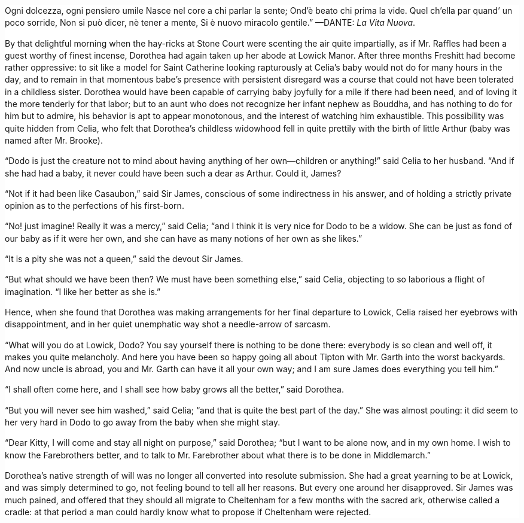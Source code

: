 Ogni dolcezza, ogni pensiero umile Nasce nel core a chi parlar la sente; Ond’è beato chi prima la vide. Quel ch’ella par quand’ un poco sorride, Non si può dicer, nè tener a mente, Si è nuovo miracolo gentile.” —DANTE: _La Vita Nuova_. 

By that delightful morning when the hay-ricks at Stone Court were scenting the air quite impartially, as if Mr. Raffles had been a guest worthy of finest incense, Dorothea had again taken up her abode at Lowick Manor. After three months Freshitt had become rather oppressive: to sit like a model for Saint Catherine looking rapturously at Celia’s baby would not do for many hours in the day, and to remain in that momentous babe’s presence with persistent disregard was a course that could not have been tolerated in a childless sister. Dorothea would have been capable of carrying baby joyfully for a mile if there had been need, and of loving it the more tenderly for that labor; but to an aunt who does not recognize her infant nephew as Bouddha, and has nothing to do for him but to admire, his behavior is apt to appear monotonous, and the interest of watching him exhaustible. This possibility was quite hidden from Celia, who felt that Dorothea’s childless widowhood fell in quite prettily with the birth of little Arthur (baby was named after Mr. Brooke). 

“Dodo is just the creature not to mind about having anything of her own—children or anything!” said Celia to her husband. “And if she had had a baby, it never could have been such a dear as Arthur. Could it, James? 

“Not if it had been like Casaubon,” said Sir James, conscious of some indirectness in his answer, and of holding a strictly private opinion as to the perfections of his first-born. 

“No! just imagine! Really it was a mercy,” said Celia; “and I think it is very nice for Dodo to be a widow. She can be just as fond of our baby as if it were her own, and she can have as many notions of her own as she likes.” 

“It is a pity she was not a queen,” said the devout Sir James. 

“But what should we have been then? We must have been something else,” said Celia, objecting to so laborious a flight of imagination. “I like her better as she is.” 

Hence, when she found that Dorothea was making arrangements for her final departure to Lowick, Celia raised her eyebrows with disappointment, and in her quiet unemphatic way shot a needle-arrow of sarcasm. 

“What will you do at Lowick, Dodo? You say yourself there is nothing to be done there: everybody is so clean and well off, it makes you quite melancholy. And here you have been so happy going all about Tipton with Mr. Garth into the worst backyards. And now uncle is abroad, you and Mr. Garth can have it all your own way; and I am sure James does everything you tell him.” 

“I shall often come here, and I shall see how baby grows all the better,” said Dorothea. 

“But you will never see him washed,” said Celia; “and that is quite the best part of the day.” She was almost pouting: it did seem to her very hard in Dodo to go away from the baby when she might stay. 

“Dear Kitty, I will come and stay all night on purpose,” said Dorothea; “but I want to be alone now, and in my own home. I wish to know the Farebrothers better, and to talk to Mr. Farebrother about what there is to be done in Middlemarch.” 

Dorothea’s native strength of will was no longer all converted into resolute submission. She had a great yearning to be at Lowick, and was simply determined to go, not feeling bound to tell all her reasons. But every one around her disapproved. Sir James was much pained, and offered that they should all migrate to Cheltenham for a few months with the sacred ark, otherwise called a cradle: at that period a man could hardly know what to propose if Cheltenham were rejected. 
